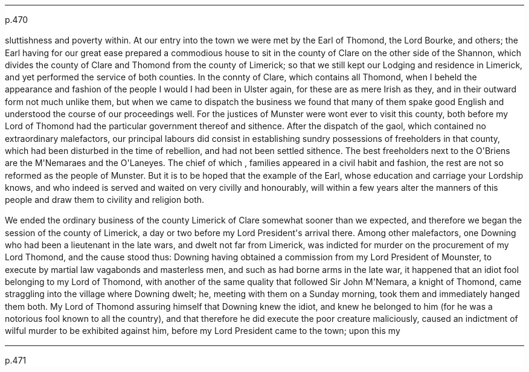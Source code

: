
---

p.470



sluttishness and poverty within. At our entry into the town we were met by the Earl of Thomond, the Lord Bourke, and others; the Earl having for our great ease prepared a commodious house to sit in the county of Clare on the other side of the Shannon, which divides the county of Clare and Thomond from the county of Limerick; so that we still kept our Lodging and residence in Limerick, and yet performed the service of both counties. In the connty of Clare, which contains all Thomond, when I beheld the appearance and fashion of the people I would I had been in Ulster again, for these are as mere Irish as they, and in their outward form not much unlike them, but when we came to dispatch the business we found that many of them spake good English and understood the course of our proceedings well. For the justices of Munster were wont ever to visit this county, both before my Lord of Thomond had the particular government thereof and sithence. After the dispatch of the gaol, which contained no extraordinary malefactors, our principal labours did consist in establishing sundry possessions of freeholders in that county, which had been disturbed in the time of rebellion, and had not been settled sithence. The best freeholders next to the O'Briens are the M'Nemaraes and the O'Laneyes. The chief of which , families appeared in a civil habit and fashion, the rest are not so reformed as the people of Munster. But it is to be hoped that the example of the Earl, whose education and carriage your Lordship knows, and who indeed is served and waited on very civilly and honourably, will within a few years alter the manners of this people and draw them to civility and religion both.


We ended the ordinary business of the county Limerick of Clare somewhat sooner than we expected, and therefore we began the session of the county of Limerick, a day or two before my Lord President's arrival there. Among other malefactors, one Downing who had been a lieutenant in the late wars, and dwelt not far from Limerick, was indicted for murder on the procurement of my Lord Thomond, and the cause stood thus: Downing having obtained a commission from my Lord President of Mounster, to execute by martial law vagabonds and masterless men, and such as had borne arms in the late war, it happened that an idiot fool belonging to my Lord of Thomond, with another of the same quality that followed Sir John M'Nemara, a knight of Thomond, came straggling into the village where Downing dwelt; he, meeting with them on a Sunday morning, took them and immediately hanged them both. My Lord of Thomond assuring himself that Downing knew the idiot, and knew he belonged to him (for he was a notorious fool known to all the country), and that therefore he did execute the poor creature maliciously, caused an indictment of wilful murder to be exhibited against him, before my Lord President came to the town; upon this my 


---

p.471



